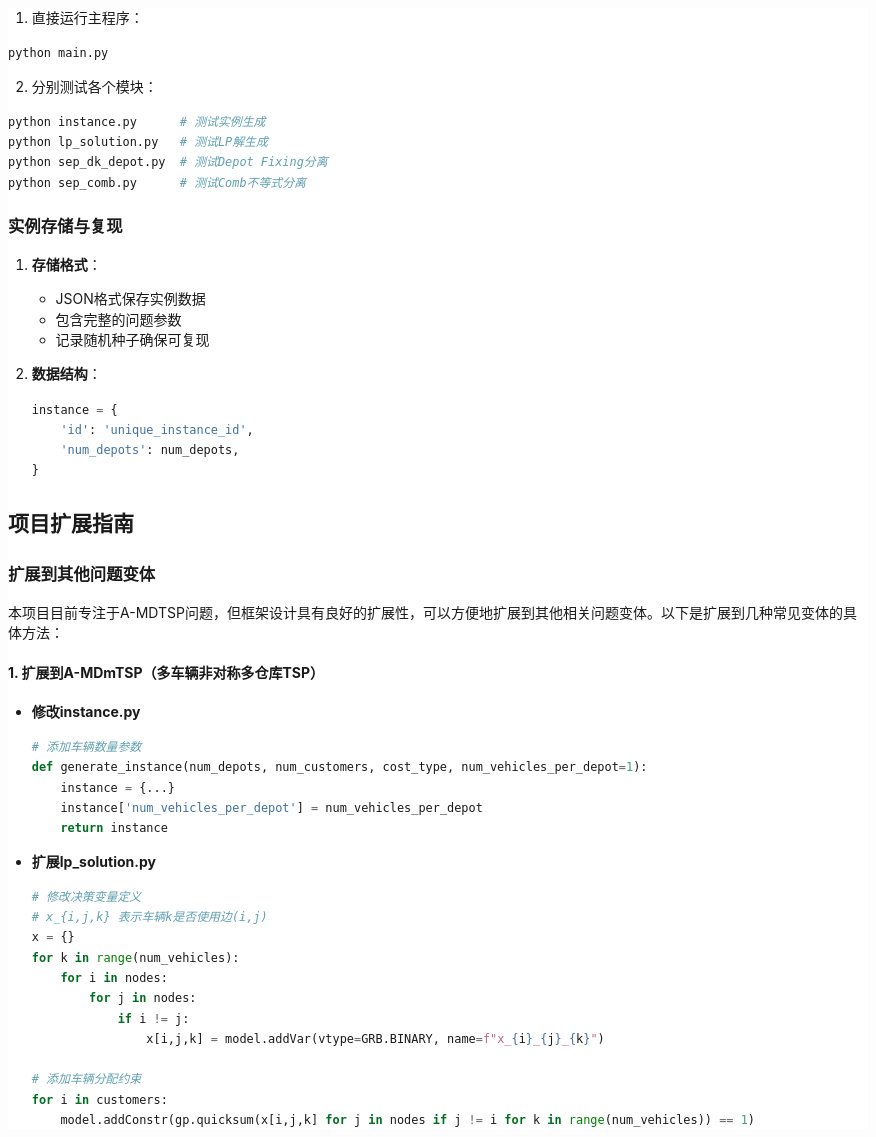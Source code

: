 1. 直接运行主程序：
```bash
python main.py
```

2. 分别测试各个模块：
```bash
python instance.py      # 测试实例生成
python lp_solution.py   # 测试LP解生成
python sep_dk_depot.py  # 测试Depot Fixing分离
python sep_comb.py      # 测试Comb不等式分离
```

### 实例存储与复现

1. **存储格式**：
   - JSON格式保存实例数据
   - 包含完整的问题参数
   - 记录随机种子确保可复现

2. **数据结构**：
   ```python
   instance = {
       'id': 'unique_instance_id',
       'num_depots': num_depots,
   }
   ```

## 项目扩展指南

### 扩展到其他问题变体

本项目目前专注于A-MDTSP问题，但框架设计具有良好的扩展性，可以方便地扩展到其他相关问题变体。以下是扩展到几种常见变体的具体方法：

#### 1. 扩展到A-MDmTSP（多车辆非对称多仓库TSP）

- **修改instance.py**
  ```python
  # 添加车辆数量参数
  def generate_instance(num_depots, num_customers, cost_type, num_vehicles_per_depot=1):
      instance = {...}
      instance['num_vehicles_per_depot'] = num_vehicles_per_depot
      return instance
  ```

- **扩展lp_solution.py**
  ```python
  # 修改决策变量定义
  # x_{i,j,k} 表示车辆k是否使用边(i,j)
  x = {}
  for k in range(num_vehicles):
      for i in nodes:
          for j in nodes:
              if i != j:
                  x[i,j,k] = model.addVar(vtype=GRB.BINARY, name=f"x_{i}_{j}_{k}")
  
  # 添加车辆分配约束
  for i in customers:
      model.addConstr(gp.quicksum(x[i,j,k] for j in nodes if j != i for k in range(num_vehicles)) == 1)
  ```
